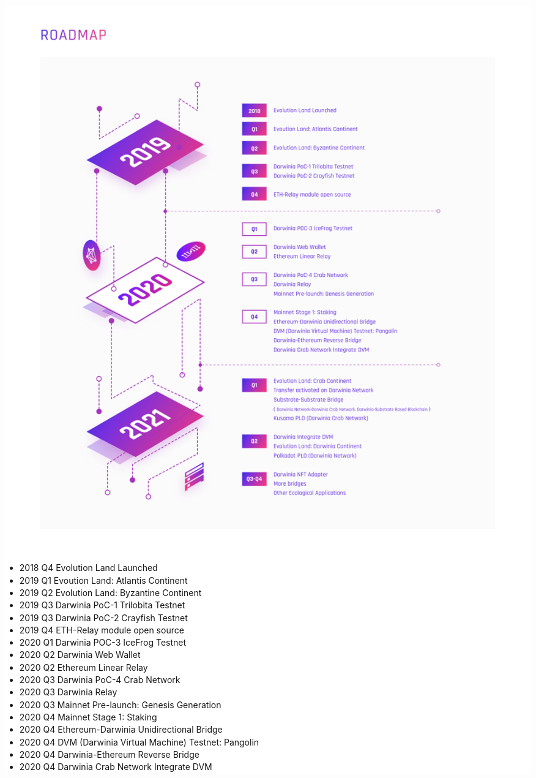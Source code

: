 ![roadmap](assets/wiki-faq-roadmap.png)

* 2018 Q4 Evolution Land Launched
* 2019 Q1 Evoution Land: Atlantis Continent
* 2019 Q2 Evolution Land: Byzantine Continent
* 2019 Q3 Darwinia PoC-1 Trilobita Testnet
* 2019 Q3 Darwinia PoC-2 Crayfish Testnet
* 2019 Q4 ETH-Relay module open source
* 2020 Q1 Darwinia POC-3 IceFrog Testnet
* 2020 Q2 Darwinia Web Wallet
* 2020 Q2 Ethereum Linear Relay
* 2020 Q3 Darwinia PoC-4 Crab Network
* 2020 Q3 Darwinia Relay
* 2020 Q3 Mainnet Pre-launch: Genesis Generation
* 2020 Q4 Mainnet Stage 1: Staking
* 2020 Q4 Ethereum-Darwinia Unidirectional Bridge
* 2020 Q4 DVM (Darwinia Virtual Machine) Testnet: Pangolin
* 2020 Q4 Darwinia-Ethereum Reverse Bridge
* 2020 Q4 Darwinia Crab Network Integrate DVM